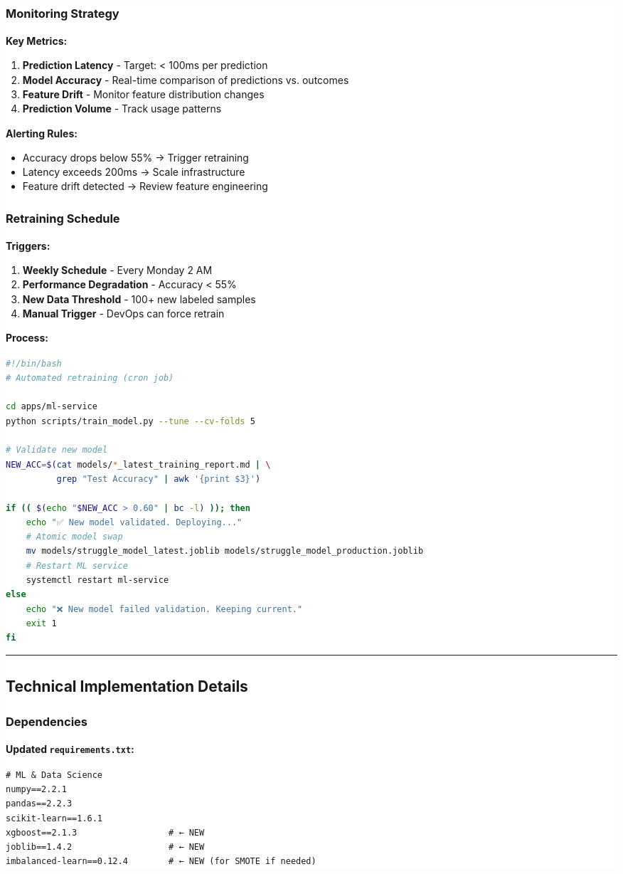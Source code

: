 
### Monitoring Strategy

**Key Metrics:**
1. **Prediction Latency** - Target: < 100ms per prediction
2. **Model Accuracy** - Real-time comparison of predictions vs. outcomes
3. **Feature Drift** - Monitor feature distribution changes
4. **Prediction Volume** - Track usage patterns

**Alerting Rules:**
- Accuracy drops below 55% → Trigger retraining
- Latency exceeds 200ms → Scale infrastructure
- Feature drift detected → Review feature engineering

### Retraining Schedule

**Triggers:**
1. **Weekly Schedule** - Every Monday 2 AM
2. **Performance Degradation** - Accuracy < 55%
3. **New Data Threshold** - 100+ new labeled samples
4. **Manual Trigger** - DevOps can force retrain

**Process:**
```bash
#!/bin/bash
# Automated retraining (cron job)

cd apps/ml-service
python scripts/train_model.py --tune --cv-folds 5

# Validate new model
NEW_ACC=$(cat models/*_latest_training_report.md | \
          grep "Test Accuracy" | awk '{print $3}')

if (( $(echo "$NEW_ACC > 0.60" | bc -l) )); then
    echo "✅ New model validated. Deploying..."
    # Atomic model swap
    mv models/struggle_model_latest.joblib models/struggle_model_production.joblib
    # Restart ML service
    systemctl restart ml-service
else
    echo "❌ New model failed validation. Keeping current."
    exit 1
fi
```

---

## Technical Implementation Details

### Dependencies

**Updated `requirements.txt`:**
```txt
# ML & Data Science
numpy==2.2.1
pandas==2.2.3
scikit-learn==1.6.1
xgboost==2.1.3                  # ← NEW
joblib==1.4.2                   # ← NEW
imbalanced-learn==0.12.4        # ← NEW (for SMOTE if needed)
```
